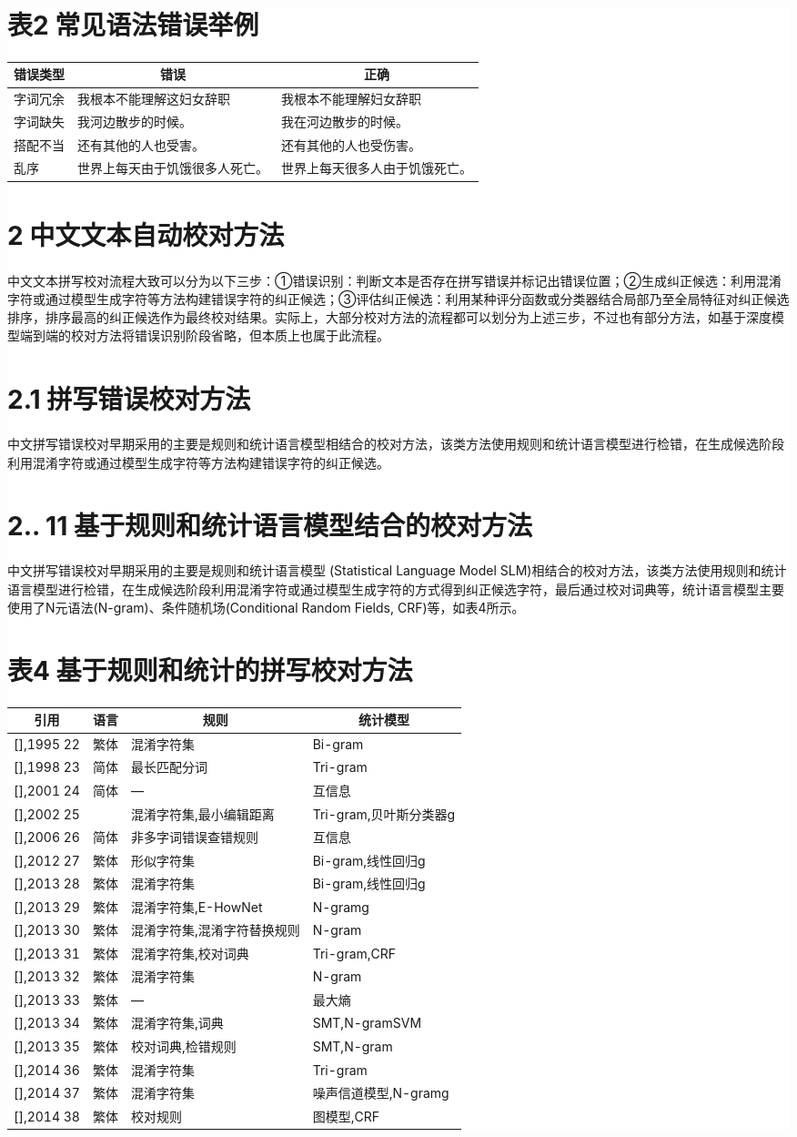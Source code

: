 # 表2 常见语法错误举例

|错误类型|错误|正确|
|---|---|---|
|字词冗余|我根本不能理解这妇女辞职|我根本不能理解妇女辞职|
|字词缺失|我河边散步的时候。|我在河边散步的时候。|
|搭配不当|还有其他的人也受害。|还有其他的人也受伤害。|
|乱序|世界上每天由于饥饿很多人死亡。|世界上每天很多人由于饥饿死亡。|

# 2 中文文本自动校对方法

中文文本拼写校对流程大致可以分为以下三步：①错误识别：判断文本是否存在拼写错误并标记出错误位置；②生成纠正候选：利用混淆字符或通过模型生成字符等方法构建错误字符的纠正候选；③评估纠正候选：利用某种评分函数或分类器结合局部乃至全局特征对纠正候选排序，排序最高的纠正候选作为最终校对结果。实际上，大部分校对方法的流程都可以划分为上述三步，不过也有部分方法，如基于深度模型端到端的校对方法将错误识别阶段省略，但本质上也属于此流程。

# 2.1 拼写错误校对方法

中文拼写错误校对早期采用的主要是规则和统计语言模型相结合的校对方法，该类方法使用规则和统计语言模型进行检错，在生成候选阶段利用混淆字符或通过模型生成字符等方法构建错误字符的纠正候选。
# 2.. 11 基于规则和统计语言模型结合的校对方法

中文拼写错误校对早期采用的主要是规则和统计语言模型 (Statistical Language Model SLM)相结合的校对方法，该类方法使用规则和统计语言模型进行检错，在生成候选阶段利用混淆字符或通过模型生成字符的方式得到纠正候选字符，最后通过校对词典等，统计语言模型主要使用了N元语法(N-gram)、条件随机场(Conditional Random Fields, CRF)等，如表4所示。

# 表4 基于规则和统计的拼写校对方法

|引用|语言|规则|统计模型|
|---|---|---|---|
|[],1995 22|繁体|混淆字符集|Bi-gram|
|[],1998 23|简体|最长匹配分词|Tri-gram|
|[],2001 24|简体|—|互信息|
|[],2002 25| |混淆字符集,最小编辑距离|Tri-gram,贝叶斯分类器g|
|[],2006 26|简体|非多字词错误查错规则|互信息|
|[],2012 27|繁体|形似字符集|Bi-gram,线性回归g|
|[],2013 28|繁体|混淆字符集|Bi-gram,线性回归g|
|[],2013 29|繁体|混淆字符集,E-HowNet|N-gramg|
|[],2013 30|繁体|混淆字符集,混淆字符替换规则|N-gram|
|[],2013 31|繁体|混淆字符集,校对词典|Tri-gram,CRF|
|[],2013 32|繁体|混淆字符集|N-gram|
|[],2013 33|繁体|—|最大熵|
|[],2013 34|繁体|混淆字符集,词典|SMT,N-gramSVM|
|[],2013 35|繁体|校对词典,检错规则|SMT,N-gram|
|[],2014 36|繁体|混淆字符集|Tri-gram|
|[],2014 37|繁体|混淆字符集|噪声信道模型,N-gramg|
|[],2014 38|繁体|校对规则|图模型,CRF|